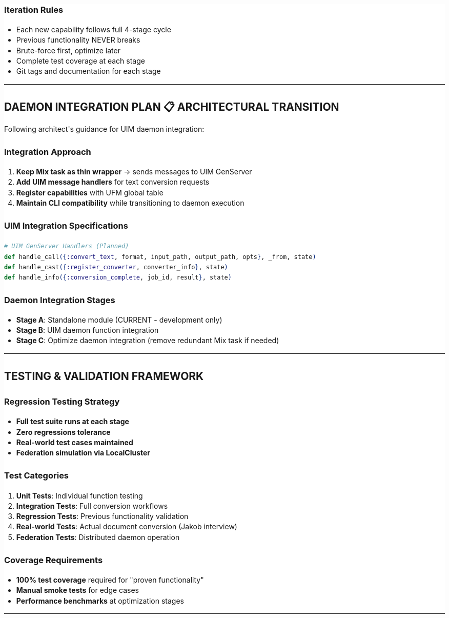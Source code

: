 ### Iteration Rules
- Each new capability follows full 4-stage cycle
- Previous functionality NEVER breaks
- Brute-force first, optimize later
- Complete test coverage at each stage
- Git tags and documentation for each stage

---

## **DAEMON INTEGRATION PLAN** 📋 ARCHITECTURAL TRANSITION

Following architect's guidance for UIM daemon integration:

### Integration Approach
1. **Keep Mix task as thin wrapper** → sends messages to UIM GenServer
2. **Add UIM message handlers** for text conversion requests
3. **Register capabilities** with UFM global table
4. **Maintain CLI compatibility** while transitioning to daemon execution

### UIM Integration Specifications
```elixir
# UIM GenServer Handlers (Planned)
def handle_call({:convert_text, format, input_path, output_path, opts}, _from, state)
def handle_cast({:register_converter, converter_info}, state)
def handle_info({:conversion_complete, job_id, result}, state)
```

### Daemon Integration Stages
- **Stage A**: Standalone module (CURRENT - development only)
- **Stage B**: UIM daemon function integration
- **Stage C**: Optimize daemon integration (remove redundant Mix task if needed)

---

## **TESTING & VALIDATION FRAMEWORK**

### Regression Testing Strategy
- **Full test suite runs at each stage**
- **Zero regressions tolerance**
- **Real-world test cases maintained**
- **Federation simulation via LocalCluster**

### Test Categories
1. **Unit Tests**: Individual function testing
2. **Integration Tests**: Full conversion workflows  
3. **Regression Tests**: Previous functionality validation
4. **Real-world Tests**: Actual document conversion (Jakob interview)
5. **Federation Tests**: Distributed daemon operation

### Coverage Requirements
- **100% test coverage** required for "proven functionality"
- **Manual smoke tests** for edge cases
- **Performance benchmarks** at optimization stages

---